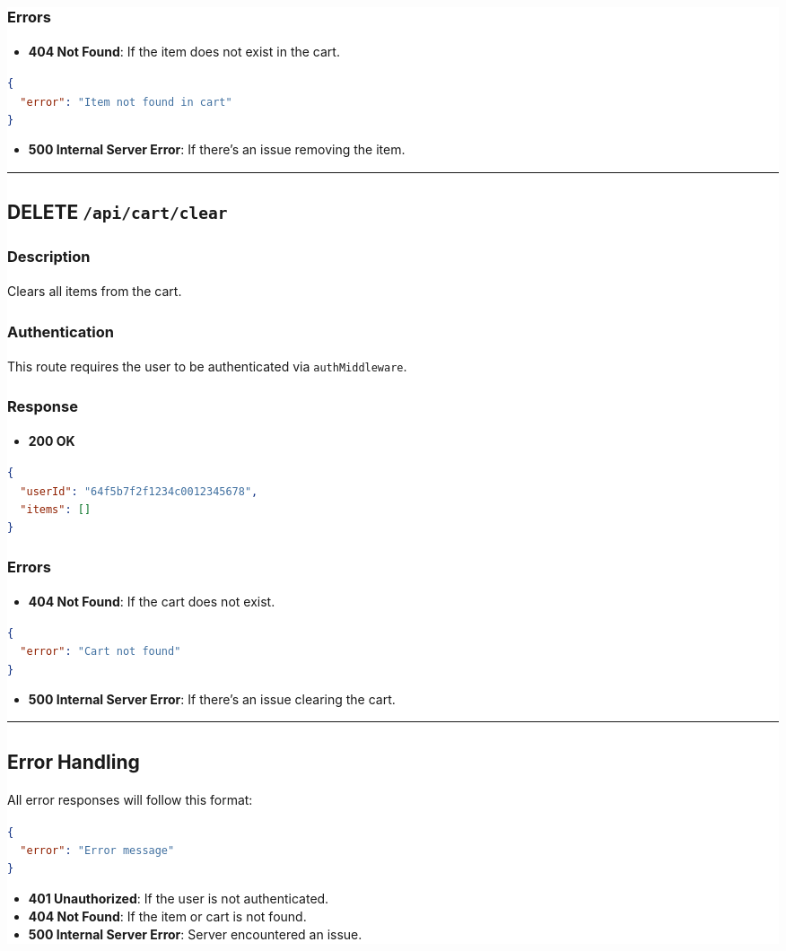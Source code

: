 ### Errors
- **404 Not Found**: If the item does not exist in the cart.
```json
{
  "error": "Item not found in cart"
}
```
- **500 Internal Server Error**: If there’s an issue removing the item.

---

## DELETE `/api/cart/clear`
### Description
Clears all items from the cart.

### Authentication
This route requires the user to be authenticated via `authMiddleware`.

### Response
- **200 OK**
```json
{
  "userId": "64f5b7f2f1234c0012345678",
  "items": []
}
```

### Errors
- **404 Not Found**: If the cart does not exist.
```json
{
  "error": "Cart not found"
}
```
- **500 Internal Server Error**: If there’s an issue clearing the cart.

---

## Error Handling
All error responses will follow this format:
```json
{
  "error": "Error message"
}
```

- **401 Unauthorized**: If the user is not authenticated.
- **404 Not Found**: If the item or cart is not found.
- **500 Internal Server Error**: Server encountered an issue.
